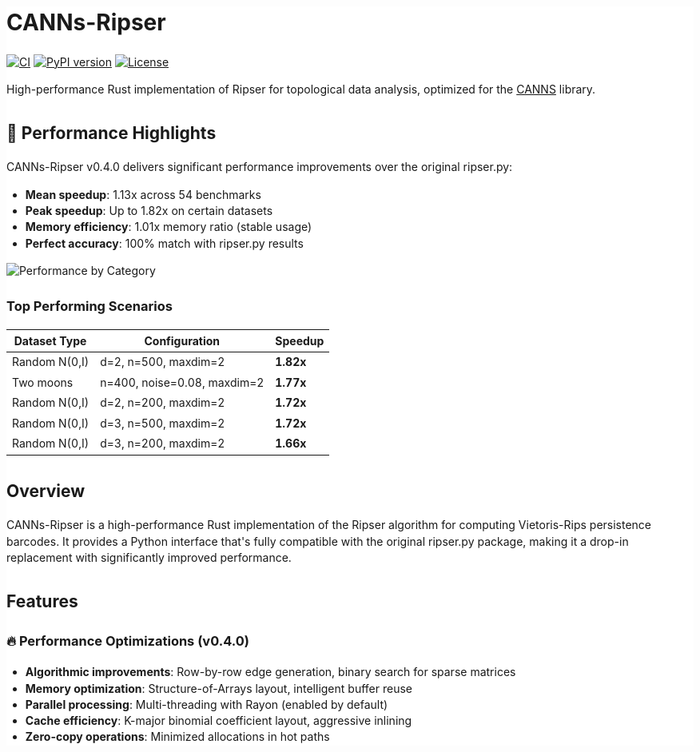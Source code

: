 # CANNs-Ripser

[![CI](https://github.com/Routhleck/canns-ripser/workflows/CI/badge.svg)](https://github.com/Routhleck/canns-ripser/actions)
[![PyPI version](https://badge.fury.io/py/canns-ripser.svg)](https://badge.fury.io/py/canns-ripser)
[![License](https://img.shields.io/badge/License-Apache%202.0-blue.svg)](https://opensource.org/licenses/Apache-2.0)

High-performance Rust implementation of Ripser for topological data analysis, optimized for the [CANNS](https://github.com/Routhleck/canns) library.

## 🚀 Performance Highlights

CANNs-Ripser v0.4.0 delivers significant performance improvements over the original ripser.py:

- **Mean speedup**: 1.13x across 54 benchmarks
- **Peak speedup**: Up to 1.82x on certain datasets  
- **Memory efficiency**: 1.01x memory ratio (stable usage)
- **Perfect accuracy**: 100% match with ripser.py results

![Performance by Category](benchmarks/analysis/speedup_by_category_20250823_210446.png)

### Top Performing Scenarios
| Dataset Type | Configuration | Speedup |
|--------------|--------------|---------|
| Random N(0,I) | d=2, n=500, maxdim=2 | **1.82x** |
| Two moons | n=400, noise=0.08, maxdim=2 | **1.77x** |
| Random N(0,I) | d=2, n=200, maxdim=2 | **1.72x** |
| Random N(0,I) | d=3, n=500, maxdim=2 | **1.72x** |
| Random N(0,I) | d=3, n=200, maxdim=2 | **1.66x** |

## Overview

CANNs-Ripser is a high-performance Rust implementation of the Ripser algorithm for computing Vietoris-Rips persistence barcodes. It provides a Python interface that's fully compatible with the original ripser.py package, making it a drop-in replacement with significantly improved performance.

## Features

### 🔥 Performance Optimizations (v0.4.0)
- **Algorithmic improvements**: Row-by-row edge generation, binary search for sparse matrices
- **Memory optimization**: Structure-of-Arrays layout, intelligent buffer reuse
- **Parallel processing**: Multi-threading with Rayon (enabled by default)
- **Cache efficiency**: K-major binomial coefficient layout, aggressive inlining
- **Zero-copy operations**: Minimized allocations in hot paths
